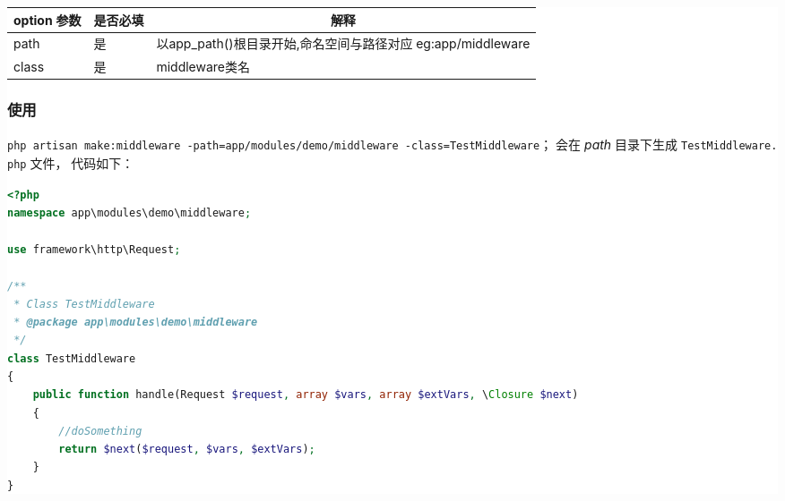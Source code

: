 option 参数 | 是否必填 | 解释
-|-|-
path | 是 | 以app_path()根目录开始,命名空间与路径对应 eg:app/middleware
class | 是 |  middleware类名

### 使用

`php artisan make:middleware -path=app/modules/demo/middleware -class=TestMiddleware`； 会在 *path* 目录下生成 `TestMiddleware.php` 文件， 代码如下：

```php
<?php
namespace app\modules\demo\middleware;

use framework\http\Request;

/**
 * Class TestMiddleware
 * @package app\modules\demo\middleware
 */
class TestMiddleware
{
    public function handle(Request $request, array $vars, array $extVars, \Closure $next)
    {
        //doSomething
        return $next($request, $vars, $extVars);
    }
}
```
